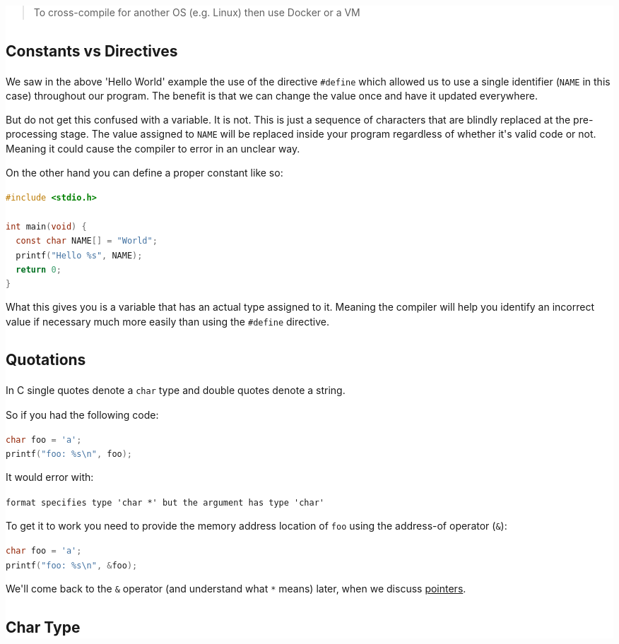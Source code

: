 > To cross-compile for another OS (e.g. Linux) then use Docker or a VM

## Constants vs Directives

We saw in the above 'Hello World' example the use of the directive `#define` which allowed us to use a single identifier (`NAME` in this case) throughout our program. The benefit is that we can change the value once and have it updated everywhere.

But do not get this confused with a variable. It is not. This is just a sequence of characters that are blindly replaced at the pre-processing stage. The value assigned to `NAME` will be replaced inside your program regardless of whether it's valid code or not. Meaning it could cause the compiler to error in an unclear way.

On the other hand you can define a proper constant like so:

```c
#include <stdio.h>

int main(void) {
  const char NAME[] = "World";
  printf("Hello %s", NAME);
  return 0;
}
```

What this gives you is a variable that has an actual type assigned to it. Meaning the compiler will help you identify an incorrect value if necessary much more easily than using the `#define` directive.

## Quotations

In C single quotes denote a `char` type and double quotes denote a string.

So if you had the following code:

```c
char foo = 'a';
printf("foo: %s\n", foo);
```

It would error with:

```
format specifies type 'char *' but the argument has type 'char'
```

To get it to work you need to provide the memory address location of `foo` using the address-of operator (`&`):

```c
char foo = 'a';
printf("foo: %s\n", &foo);
```

We'll come back to the `&` operator (and understand what `*` means) later, when we discuss [pointers](#pointers).

## Char Type
